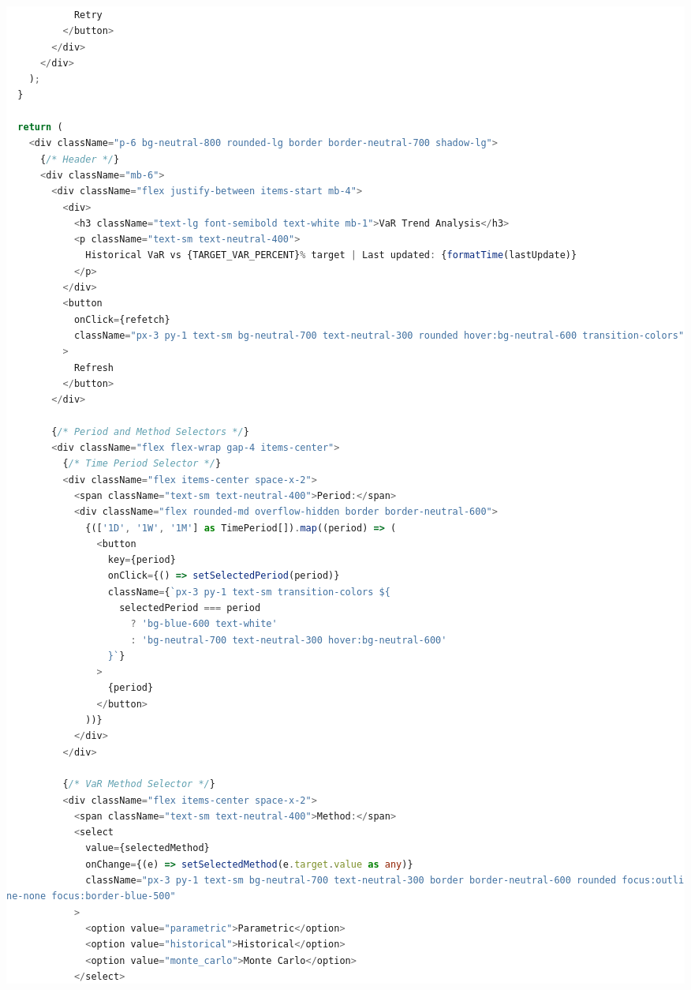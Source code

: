 ```typescript
            Retry
          </button>
        </div>
      </div>
    );
  }

  return (
    <div className="p-6 bg-neutral-800 rounded-lg border border-neutral-700 shadow-lg">
      {/* Header */}
      <div className="mb-6">
        <div className="flex justify-between items-start mb-4">
          <div>
            <h3 className="text-lg font-semibold text-white mb-1">VaR Trend Analysis</h3>
            <p className="text-sm text-neutral-400">
              Historical VaR vs {TARGET_VAR_PERCENT}% target | Last updated: {formatTime(lastUpdate)}
            </p>
          </div>
          <button
            onClick={refetch}
            className="px-3 py-1 text-sm bg-neutral-700 text-neutral-300 rounded hover:bg-neutral-600 transition-colors"
          >
            Refresh
          </button>
        </div>

        {/* Period and Method Selectors */}
        <div className="flex flex-wrap gap-4 items-center">
          {/* Time Period Selector */}
          <div className="flex items-center space-x-2">
            <span className="text-sm text-neutral-400">Period:</span>
            <div className="flex rounded-md overflow-hidden border border-neutral-600">
              {(['1D', '1W', '1M'] as TimePeriod[]).map((period) => (
                <button
                  key={period}
                  onClick={() => setSelectedPeriod(period)}
                  className={`px-3 py-1 text-sm transition-colors ${
                    selectedPeriod === period
                      ? 'bg-blue-600 text-white'
                      : 'bg-neutral-700 text-neutral-300 hover:bg-neutral-600'
                  }`}
                >
                  {period}
                </button>
              ))}
            </div>
          </div>

          {/* VaR Method Selector */}
          <div className="flex items-center space-x-2">
            <span className="text-sm text-neutral-400">Method:</span>
            <select
              value={selectedMethod}
              onChange={(e) => setSelectedMethod(e.target.value as any)}
              className="px-3 py-1 text-sm bg-neutral-700 text-neutral-300 border border-neutral-600 rounded focus:outline-none focus:border-blue-500"
            >
              <option value="parametric">Parametric</option>
              <option value="historical">Historical</option>
              <option value="monte_carlo">Monte Carlo</option>
            </select>
```